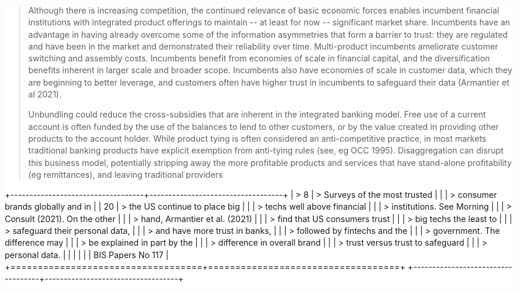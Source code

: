 >
> Although there is increasing competition, the continued relevance of
> basic economic forces enables incumbent financial institutions with
> integrated product offerings to maintain -- at least for now --
> significant market share. Incumbents have an advantage in having
> already overcome some of the information asymmetries that form a
> barrier to trust: they are regulated and have been in the market and
> demonstrated their reliability over time. Multi-product incumbents
> ameliorate customer switching and assembly costs. Incumbents benefit
> from economies of scale in financial capital, and the diversification
> benefits inherent in larger scale and broader scope. Incumbents also
> have economies of scale in customer data, which they are beginning to
> better leverage, and customers often have higher trust in incumbents
> to safeguard their data (Armantier et al 2021).
>
> Unbundling could reduce the cross-subsidies that are inherent in the
> integrated banking model. Free use of a current account is often
> funded by the use of the balances to lend to other customers, or by
> the value created in providing other products to the account holder.
> While product tying is often considered an anti-competitive practice,
> in most markets traditional banking products have explicit exemption
> from anti-tying rules (see, eg OCC 1995). Disaggregation can disrupt
> this business model, potentially stripping away the more profitable
> products and services that have stand-alone profitability (eg
> remittances), and leaving traditional providers

+-----------------------------------+-----------------------------------+
| > 8                               | > Surveys of the most trusted     |
|                                   | > consumer brands globally and in |
| 20                                | > the US continue to place big    |
|                                   | > techs well above financial      |
|                                   | > institutions. See Morning       |
|                                   | > Consult (2021). On the other    |
|                                   | > hand, Armantier et al. (2021)   |
|                                   | > find that US consumers trust    |
|                                   | > big techs the least to          |
|                                   | > safeguard their personal data,  |
|                                   | > and have more trust in banks,   |
|                                   | > followed by fintechs and the    |
|                                   | > government. The difference may  |
|                                   | > be explained in part by the     |
|                                   | > difference in overall brand     |
|                                   | > trust versus trust to safeguard |
|                                   | > personal data.                  |
|                                   |                                   |
|                                   | BIS Papers No 117                 |
+===================================+===================================+
+-----------------------------------+-----------------------------------+
